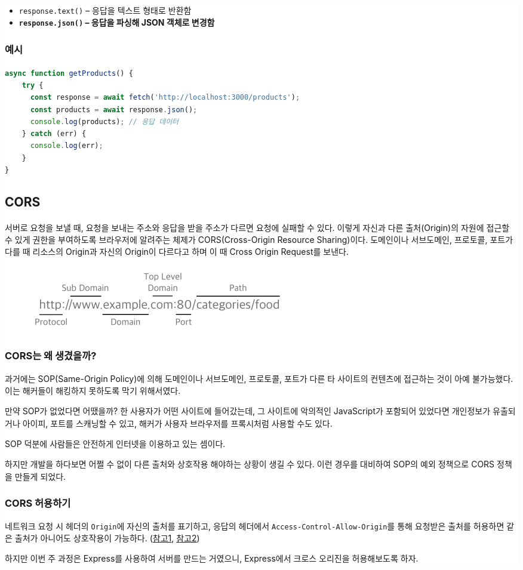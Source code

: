 * `response.text()` – 응답을 텍스트 형태로 반환함
* **`response.json()` – 응답을 파싱해 JSON 객체로 변경함**



### 예시

```js
async function getProducts() {
    try {
      const response = await fetch('http://localhost:3000/products');
      const products = await response.json();
      console.log(products); // 응답 데이터
    } catch (err) {
      console.log(err);
    }
}
```

##

## CORS

서버로 요청을 보낼 때, 요청을 보내는 주소와 응답을 받을 주소가 다르면 요청에 실패할 수 있다. 이렇게 자신과 다른 출처(Origin)의 자원에 접근할 수 있게 권한을 부여하도록 브라우저에 알려주는 체제가 CORS(Cross-Origin Resource Sharing)이다. 도메인이나 서브도메인, 프로토콜, 포트가 다를 때 리소스의 Origin과 자신의 Origin이 다르다고 하며 이 때 Cross Origin Request를 보낸다.

<figure><img src="../../.gitbook/assets/url.png" alt=""><figcaption></figcaption></figure>

### CORS는 왜 생겼을까?

과거에는 SOP(Same-Origin Policy)에 의해 도메인이나 서브도메인, 프로토콜, 포트가 다른 타 사이트의 컨텐츠에 접근하는 것이 아예 불가능했다. 이는 해커들이 해킹하지 못하도록 막기 위해서였다.

만약 SOP가 없었다면 어땠을까? 한 사용자가 어떤 사이트에 들어갔는데, 그 사이트에 악의적인 JavaScript가 포함되어 있었다면 개인정보가 유출되거나 아이피, 포트를 스캐닝할 수 있고, 해커가 사용자 브라우저를 프록시처럼 사용할 수도 있다.

SOP 덕분에 사람들은 안전하게 인터넷을 이용하고 있는 셈이다.

하지만 개발을 하다보면 어쩔 수 없이 다른 출처와 상호작용 해야하는 상황이 생길 수 있다. 이런 경우를 대비하여 SOP의 예외 정책으로 CORS 정책을 만들게 되었다.

### CORS 허용하기

네트워크 요청 시 헤더의 `Origin`에 자신의 출처를 표기하고, 응답의 헤더에서 `Access-Control-Allow-Origin`를 통해 요청받은 출처를 허용하면 같은 출처가 아니어도 상호작용이 가능하다. ([참고1](https://ko.javascript.info/fetch-crossorigin#ref-894), [참고2](https://blog.zairo.kr/entry/%EC%9D%B4%ED%95%B4%ED%95%98%EA%B8%B0-%EC%89%AC%EC%9A%B4-%EC%9B%B9-%EB%B3%B4%EC%95%88-%EB%AA%A8%EB%8D%B8-%EC%9D%B4%EC%95%BC%EA%B8%B0-1-SOP-CORS))

하지만 이번 주 과정은 Express를 사용하여 서버를 만드는 거였으니, Express에서 크로스 오리진을 허용해보도록 하자.
